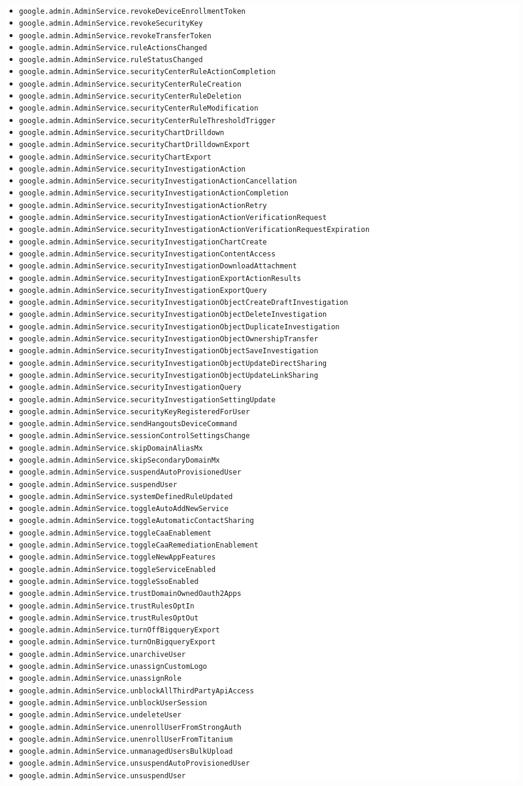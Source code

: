 - `google.admin.AdminService.revokeDeviceEnrollmentToken`
- `google.admin.AdminService.revokeSecurityKey`
- `google.admin.AdminService.revokeTransferToken`
- `google.admin.AdminService.ruleActionsChanged`
- `google.admin.AdminService.ruleStatusChanged`
- `google.admin.AdminService.securityCenterRuleActionCompletion`
- `google.admin.AdminService.securityCenterRuleCreation`
- `google.admin.AdminService.securityCenterRuleDeletion`
- `google.admin.AdminService.securityCenterRuleModification`
- `google.admin.AdminService.securityCenterRuleThresholdTrigger`
- `google.admin.AdminService.securityChartDrilldown`
- `google.admin.AdminService.securityChartDrilldownExport`
- `google.admin.AdminService.securityChartExport`
- `google.admin.AdminService.securityInvestigationAction`
- `google.admin.AdminService.securityInvestigationActionCancellation`
- `google.admin.AdminService.securityInvestigationActionCompletion`
- `google.admin.AdminService.securityInvestigationActionRetry`
- `google.admin.AdminService.securityInvestigationActionVerificationRequest`
- `google.admin.AdminService.securityInvestigationActionVerificationRequestExpiration`
- `google.admin.AdminService.securityInvestigationChartCreate`
- `google.admin.AdminService.securityInvestigationContentAccess`
- `google.admin.AdminService.securityInvestigationDownloadAttachment`
- `google.admin.AdminService.securityInvestigationExportActionResults`
- `google.admin.AdminService.securityInvestigationExportQuery`
- `google.admin.AdminService.securityInvestigationObjectCreateDraftInvestigation`
- `google.admin.AdminService.securityInvestigationObjectDeleteInvestigation`
- `google.admin.AdminService.securityInvestigationObjectDuplicateInvestigation`
- `google.admin.AdminService.securityInvestigationObjectOwnershipTransfer`
- `google.admin.AdminService.securityInvestigationObjectSaveInvestigation`
- `google.admin.AdminService.securityInvestigationObjectUpdateDirectSharing`
- `google.admin.AdminService.securityInvestigationObjectUpdateLinkSharing`
- `google.admin.AdminService.securityInvestigationQuery`
- `google.admin.AdminService.securityInvestigationSettingUpdate`
- `google.admin.AdminService.securityKeyRegisteredForUser`
- `google.admin.AdminService.sendHangoutsDeviceCommand`
- `google.admin.AdminService.sessionControlSettingsChange`
- `google.admin.AdminService.skipDomainAliasMx`
- `google.admin.AdminService.skipSecondaryDomainMx`
- `google.admin.AdminService.suspendAutoProvisionedUser`
- `google.admin.AdminService.suspendUser`
- `google.admin.AdminService.systemDefinedRuleUpdated`
- `google.admin.AdminService.toggleAutoAddNewService`
- `google.admin.AdminService.toggleAutomaticContactSharing`
- `google.admin.AdminService.toggleCaaEnablement`
- `google.admin.AdminService.toggleCaaRemediationEnablement`
- `google.admin.AdminService.toggleNewAppFeatures`
- `google.admin.AdminService.toggleServiceEnabled`
- `google.admin.AdminService.toggleSsoEnabled`
- `google.admin.AdminService.trustDomainOwnedOauth2Apps`
- `google.admin.AdminService.trustRulesOptIn`
- `google.admin.AdminService.trustRulesOptOut`
- `google.admin.AdminService.turnOffBigqueryExport`
- `google.admin.AdminService.turnOnBigqueryExport`
- `google.admin.AdminService.unarchiveUser`
- `google.admin.AdminService.unassignCustomLogo`
- `google.admin.AdminService.unassignRole`
- `google.admin.AdminService.unblockAllThirdPartyApiAccess`
- `google.admin.AdminService.unblockUserSession`
- `google.admin.AdminService.undeleteUser`
- `google.admin.AdminService.unenrollUserFromStrongAuth`
- `google.admin.AdminService.unenrollUserFromTitanium`
- `google.admin.AdminService.unmanagedUsersBulkUpload`
- `google.admin.AdminService.unsuspendAutoProvisionedUser`
- `google.admin.AdminService.unsuspendUser`